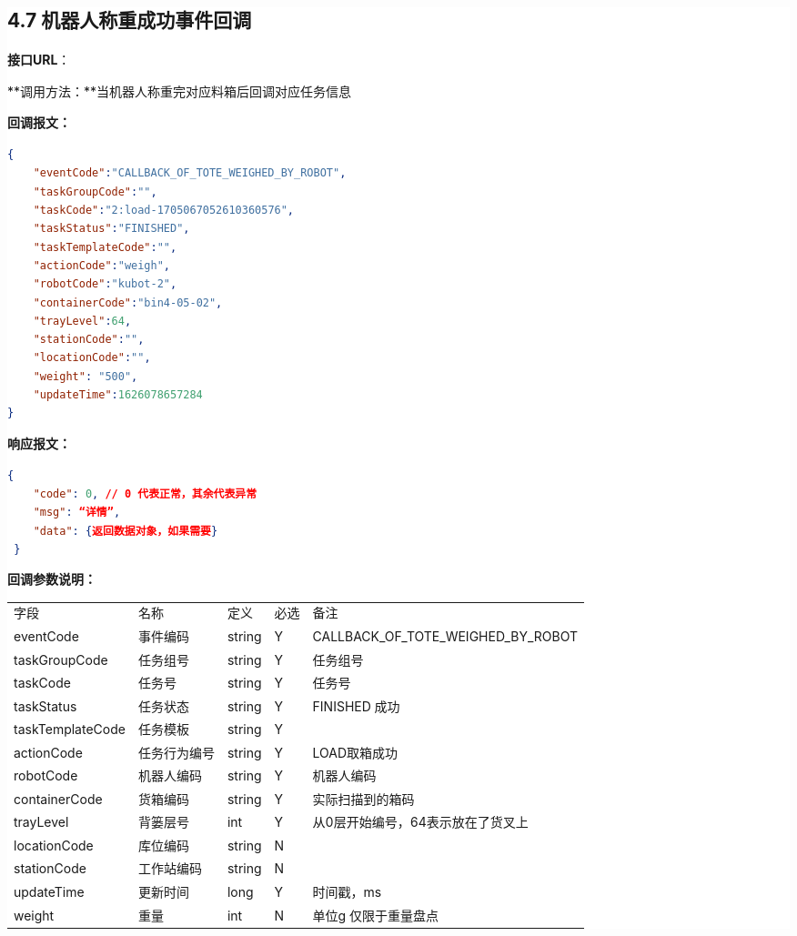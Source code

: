 




## 4.7 **机器人称重成功事件回调**

**接口URL**：

**调用方法：**当机器人称重完对应料箱后回调对应任务信息

**回调报文：**
```json
{
    "eventCode":"CALLBACK_OF_TOTE_WEIGHED_BY_ROBOT",
    "taskGroupCode":"",
    "taskCode":"2:load-1705067052610360576",
    "taskStatus":"FINISHED",
    "taskTemplateCode":"",
    "actionCode":"weigh",
    "robotCode":"kubot-2",
    "containerCode":"bin4-05-02",
    "trayLevel":64,
    "stationCode":"",
    "locationCode":"",
    "weight": "500",
    "updateTime":1626078657284
}
```
**响应报文：**
```json
{
    "code": 0, // 0 代表正常，其余代表异常
    "msg": “详情”,
    "data": {返回数据对象，如果需要}
 } 
```

**回调参数说明：**

|                  |        |        |    |                                        |
| ---------------- | ------ | ------ | -- | -------------------------------------- |
| 字段               | 名称     | 定义     | 必选 | 备注                                     |
| eventCode        | 事件编码   | string | Y  | CALLBACK\_OF\_TOTE\_WEIGHED\_BY\_ROBOT |
| taskGroupCode    | 任务组号   | string | Y  | 任务组号                                   |
| taskCode         | 任务号    | string | Y  | 任务号                                    |
| taskStatus       | 任务状态   | string | Y  | FINISHED 成功                            |
| taskTemplateCode | 任务模板   | string | Y  |                                        |
| actionCode       | 任务行为编号 | string | Y  | LOAD取箱成功                               |
| robotCode        | 机器人编码  | string | Y  | 机器人编码                                  |
| containerCode    | 货箱编码   | string | Y  | 实际扫描到的箱码                               |
| trayLevel        | 背篓层号   | int    | Y  | 从0层开始编号，64表示放在了货叉上                     |
| locationCode     | 库位编码   | string | N  |                                        |
| stationCode      | 工作站编码  | string | N  |                                        |
| updateTime       | 更新时间   | long   | Y  | 时间戳，ms                                 |
| weight           | 重量     | int    | N  | 单位g 仅限于重量盘点                            |
